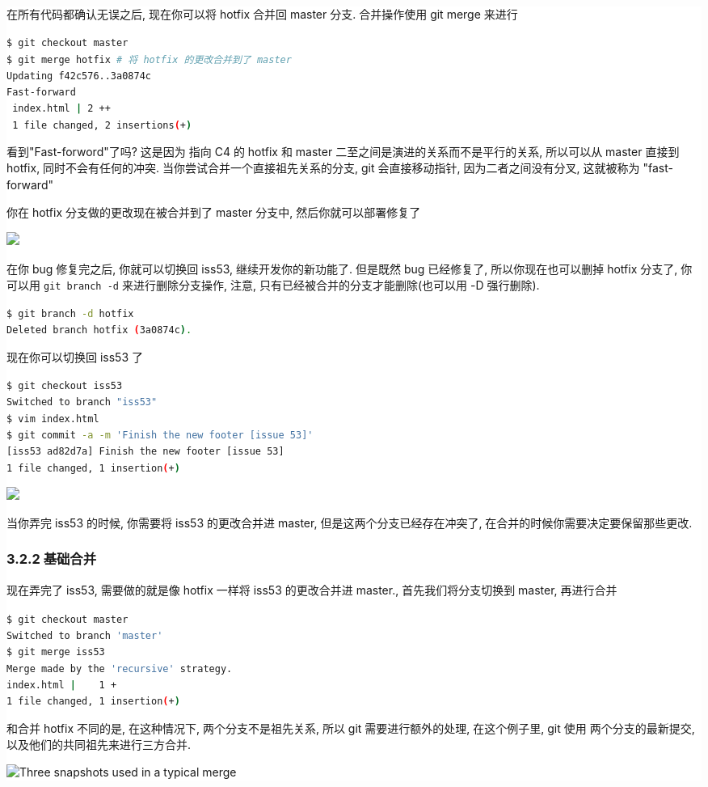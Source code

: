 在所有代码都确认无误之后, 现在你可以将 hotfix 合并回 master 分支. 合并操作使用 git merge 来进行

```bash
$ git checkout master 
$ git merge hotfix # 将 hotfix 的更改合并到了 master
Updating f42c576..3a0874c
Fast-forward
 index.html | 2 ++
 1 file changed, 2 insertions(+)
```

看到"Fast-forword"了吗? 这是因为 指向 C4 的 hotfix 和 master 二至之间是演进的关系而不是平行的关系, 所以可以从 master 直接到 hotfix, 同时不会有任何的冲突. 当你尝试合并一个直接祖先关系的分支, git 会直接移动指针, 因为二者之间没有分叉, 这就被称为 "fast-forward"

你在 hotfix 分支做的更改现在被合并到了 master 分支中, 然后你就可以部署修复了

![](https://raw.githubusercontent.com/heidaren0000/blogGallery/master/img/20200722223826.png)

在你 bug 修复完之后, 你就可以切换回 iss53, 继续开发你的新功能了. 但是既然 bug 已经修复了, 所以你现在也可以删掉 hotfix 分支了, 你可以用 `git branch -d` 来进行删除分支操作, 注意, 只有已经被合并的分支才能删除(也可以用 -D 强行删除).

```bash
$ git branch -d hotfix
Deleted branch hotfix (3a0874c).
```

现在你可以切换回 iss53 了

```bash
$ git checkout iss53
Switched to branch "iss53"
$ vim index.html
$ git commit -a -m 'Finish the new footer [issue 53]'
[iss53 ad82d7a] Finish the new footer [issue 53]
1 file changed, 1 insertion(+)
```

![](https://raw.githubusercontent.com/heidaren0000/blogGallery/master/img/20200722224058.png)

当你弄完 iss53 的时候, 你需要将 iss53 的更改合并进 master, 但是这两个分支已经存在冲突了, 在合并的时候你需要决定要保留那些更改.

### 3.2.2 基础合并

现在弄完了 iss53, 需要做的就是像 hotfix 一样将 iss53 的更改合并进 master., 首先我们将分支切换到 master, 再进行合并

```bash
$ git checkout master
Switched to branch 'master'
$ git merge iss53
Merge made by the 'recursive' strategy.
index.html |    1 +
1 file changed, 1 insertion(+)
```

和合并 hotfix 不同的是, 在这种情况下, 两个分支不是祖先关系, 所以 git 需要进行额外的处理, 在这个例子里, git 使用 两个分支的最新提交, 以及他们的共同祖先来进行三方合并.

![Three snapshots used in a typical merge](https://git-scm.com/book/en/v2/images/basic-merging-1.png)
